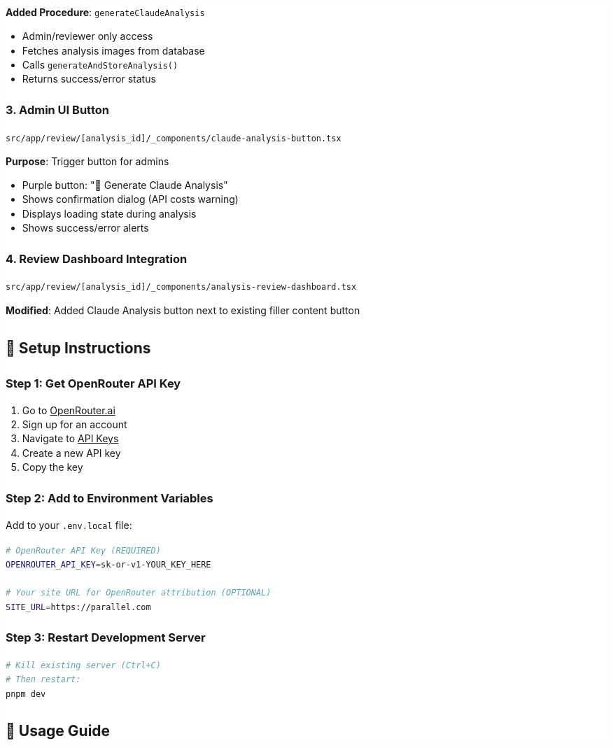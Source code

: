 **Added Procedure**: `generateClaudeAnalysis`
- Admin/reviewer only access
- Fetches analysis images from database
- Calls `generateAndStoreAnalysis()`
- Returns success/error status

### **3. Admin UI Button**
`src/app/review/[analysis_id]/_components/claude-analysis-button.tsx`

**Purpose**: Trigger button for admins
- Purple button: "🤖 Generate Claude Analysis"
- Shows confirmation dialog (API costs warning)
- Displays loading state during analysis
- Shows success/error alerts

### **4. Review Dashboard Integration**
`src/app/review/[analysis_id]/_components/analysis-review-dashboard.tsx`

**Modified**: Added Claude Analysis button next to existing filler content button

## 🔧 **Setup Instructions**

### **Step 1: Get OpenRouter API Key**

1. Go to [OpenRouter.ai](https://openrouter.ai)
2. Sign up for an account
3. Navigate to [API Keys](https://openrouter.ai/keys)
4. Create a new API key
5. Copy the key

### **Step 2: Add to Environment Variables**

Add to your `.env.local` file:

```bash
# OpenRouter API Key (REQUIRED)
OPENROUTER_API_KEY=sk-or-v1-YOUR_KEY_HERE

# Your site URL for OpenRouter attribution (OPTIONAL)
SITE_URL=https://parallel.com
```

### **Step 3: Restart Development Server**

```bash
# Kill existing server (Ctrl+C)
# Then restart:
pnpm dev
```

## 🚀 **Usage Guide**
